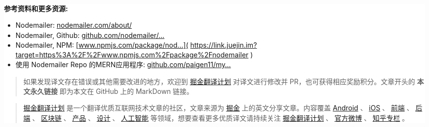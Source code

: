 **参考资料和更多资源:**

* Nodemailer: [nodemailer.com/about/]( https://link.juejin.im?target=https%3A%2F%2Fnodemailer.com%2Fabout%2F )
* Nodemailer, Github: [github.com/nodemailer/…]( https://link.juejin.im?target=https%3A%2F%2Fgithub.com%2Fnodemailer%2Fnodemailer )
* Nodemailer, NPM: [www.npmjs.com/package/nod…]( https://link.juejin.im?target=https%3A%2F%2Fwww.npmjs.com%2Fpackage%2Fnodemailer )
* 使用 Nodemailer Repo 的MERN应用程序: [github.com/paigen11/my…]( https://link.juejin.im?target=https%3A%2F%2Fgithub.com%2Fpaigen11%2Fmysql-registration-passport )

> 
> 
> 
> 如果发现译文存在错误或其他需要改进的地方，欢迎到 [掘金翻译计划](
> https://link.juejin.im?target=https%3A%2F%2Fgithub.com%2Fxitu%2Fgold-miner
> ) 对译文进行修改并 PR，也可获得相应奖励积分。文章开头的 **本文永久链接** 即为本文在 GitHub 上的 MarkDown 链接。
> 
> 

> 
> 
> 
> [掘金翻译计划](
> https://link.juejin.im?target=https%3A%2F%2Fgithub.com%2Fxitu%2Fgold-miner
> ) 是一个翻译优质互联网技术文章的社区，文章来源为 [掘金]( https://juejin.im ) 上的英文分享文章。内容覆盖 [Android](
> https://link.juejin.im?target=https%3A%2F%2Fgithub.com%2Fxitu%2Fgold-miner%23android
> ) 、 [iOS](
> https://link.juejin.im?target=https%3A%2F%2Fgithub.com%2Fxitu%2Fgold-miner%23ios
> ) 、 [前端](
> https://link.juejin.im?target=https%3A%2F%2Fgithub.com%2Fxitu%2Fgold-miner%23%25E5%2589%258D%25E7%25AB%25AF
> ) 、 [后端](
> https://link.juejin.im?target=https%3A%2F%2Fgithub.com%2Fxitu%2Fgold-miner%23%25E5%2590%258E%25E7%25AB%25AF
> ) 、 [区块链](
> https://link.juejin.im?target=https%3A%2F%2Fgithub.com%2Fxitu%2Fgold-miner%23%25E5%258C%25BA%25E5%259D%2597%25E9%2593%25BE
> ) 、 [产品](
> https://link.juejin.im?target=https%3A%2F%2Fgithub.com%2Fxitu%2Fgold-miner%23%25E4%25BA%25A7%25E5%2593%2581
> ) 、 [设计](
> https://link.juejin.im?target=https%3A%2F%2Fgithub.com%2Fxitu%2Fgold-miner%23%25E8%25AE%25BE%25E8%25AE%25A1
> ) 、 [人工智能](
> https://link.juejin.im?target=https%3A%2F%2Fgithub.com%2Fxitu%2Fgold-miner%23%25E4%25BA%25BA%25E5%25B7%25A5%25E6%2599%25BA%25E8%2583%25BD
> ) 等领域，想要查看更多优质译文请持续关注 [掘金翻译计划](
> https://link.juejin.im?target=https%3A%2F%2Fgithub.com%2Fxitu%2Fgold-miner
> ) 、 [官方微博](
> https://link.juejin.im?target=http%3A%2F%2Fweibo.com%2Fjuejinfanyi ) 、 [知乎专栏](
> https://link.juejin.im?target=https%3A%2F%2Fzhuanlan.zhihu.com%2Fjuejinfanyi
> ) 。
> 
>